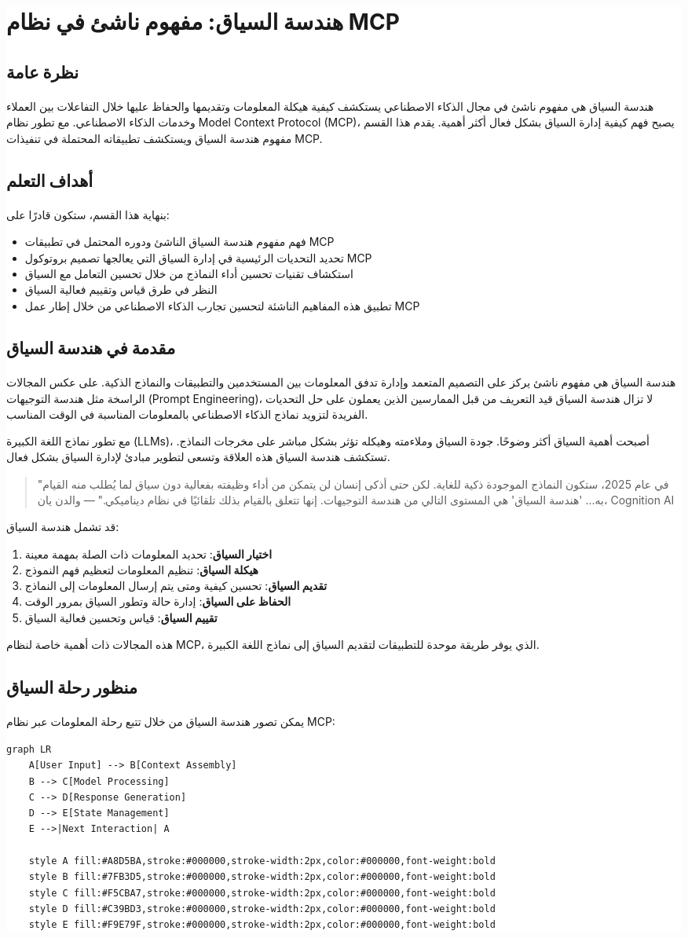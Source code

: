 
# هندسة السياق: مفهوم ناشئ في نظام MCP

## نظرة عامة

هندسة السياق هي مفهوم ناشئ في مجال الذكاء الاصطناعي يستكشف كيفية هيكلة المعلومات وتقديمها والحفاظ عليها خلال التفاعلات بين العملاء وخدمات الذكاء الاصطناعي. مع تطور نظام Model Context Protocol (MCP)، يصبح فهم كيفية إدارة السياق بشكل فعال أكثر أهمية. يقدم هذا القسم مفهوم هندسة السياق ويستكشف تطبيقاته المحتملة في تنفيذات MCP.

## أهداف التعلم

بنهاية هذا القسم، ستكون قادرًا على:

- فهم مفهوم هندسة السياق الناشئ ودوره المحتمل في تطبيقات MCP
- تحديد التحديات الرئيسية في إدارة السياق التي يعالجها تصميم بروتوكول MCP
- استكشاف تقنيات تحسين أداء النماذج من خلال تحسين التعامل مع السياق
- النظر في طرق قياس وتقييم فعالية السياق
- تطبيق هذه المفاهيم الناشئة لتحسين تجارب الذكاء الاصطناعي من خلال إطار عمل MCP

## مقدمة في هندسة السياق

هندسة السياق هي مفهوم ناشئ يركز على التصميم المتعمد وإدارة تدفق المعلومات بين المستخدمين والتطبيقات والنماذج الذكية. على عكس المجالات الراسخة مثل هندسة التوجيهات (Prompt Engineering)، لا تزال هندسة السياق قيد التعريف من قبل الممارسين الذين يعملون على حل التحديات الفريدة لتزويد نماذج الذكاء الاصطناعي بالمعلومات المناسبة في الوقت المناسب.

مع تطور نماذج اللغة الكبيرة (LLMs)، أصبحت أهمية السياق أكثر وضوحًا. جودة السياق وملاءمته وهيكله تؤثر بشكل مباشر على مخرجات النماذج. تستكشف هندسة السياق هذه العلاقة وتسعى لتطوير مبادئ لإدارة السياق بشكل فعال.

> "في عام 2025، ستكون النماذج الموجودة ذكية للغاية. لكن حتى أذكى إنسان لن يتمكن من أداء وظيفته بفعالية دون سياق لما يُطلب منه القيام به... 'هندسة السياق' هي المستوى التالي من هندسة التوجيهات. إنها تتعلق بالقيام بذلك تلقائيًا في نظام ديناميكي." — والدن يان، Cognition AI

قد تشمل هندسة السياق:

1. **اختيار السياق**: تحديد المعلومات ذات الصلة بمهمة معينة
2. **هيكلة السياق**: تنظيم المعلومات لتعظيم فهم النموذج
3. **تقديم السياق**: تحسين كيفية ومتى يتم إرسال المعلومات إلى النماذج
4. **الحفاظ على السياق**: إدارة حالة وتطور السياق بمرور الوقت
5. **تقييم السياق**: قياس وتحسين فعالية السياق

هذه المجالات ذات أهمية خاصة لنظام MCP، الذي يوفر طريقة موحدة للتطبيقات لتقديم السياق إلى نماذج اللغة الكبيرة.

## منظور رحلة السياق

يمكن تصور هندسة السياق من خلال تتبع رحلة المعلومات عبر نظام MCP:

```mermaid
graph LR
    A[User Input] --> B[Context Assembly]
    B --> C[Model Processing]
    C --> D[Response Generation]
    D --> E[State Management]
    E -->|Next Interaction| A
    
    style A fill:#A8D5BA,stroke:#000000,stroke-width:2px,color:#000000,font-weight:bold
    style B fill:#7FB3D5,stroke:#000000,stroke-width:2px,color:#000000,font-weight:bold
    style C fill:#F5CBA7,stroke:#000000,stroke-width:2px,color:#000000,font-weight:bold
    style D fill:#C39BD3,stroke:#000000,stroke-width:2px,color:#000000,font-weight:bold
    style E fill:#F9E79F,stroke:#000000,stroke-width:2px,color:#000000,font-weight:bold
```
